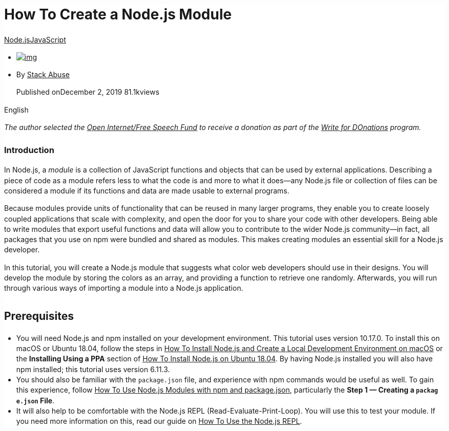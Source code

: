 # How To Create a Node.js Module

[Node.js](https://www.digitalocean.com/community/tags/node-js)[JavaScript](https://www.digitalocean.com/community/tags/javascript)

- [![img](https://community-cdn-digitalocean-com.global.ssl.fastly.net/variants/e4BHBZaHGDp2qEvvpWrAi1jS/6a540d0de9b44df9962f62205489ba6e2a5beab748fa47e816b60597a256ba9b)](https://www.digitalocean.com/community/users/stackabuse)

- By [Stack Abuse](https://www.digitalocean.com/community/users/stackabuse)

  Published onDecember 2, 2019 81.1kviews

English

*The author selected the [Open Internet/Free Speech Fund](https://www.brightfunds.org/funds/open-internet-free-speech) to receive a donation as part of the [Write for DOnations](https://do.co/w4do-cta) program.*

### Introduction

In Node.js, a *module* is a collection of JavaScript functions and objects that can be used by external applications. Describing a piece of code as a module refers less to what the code is and more to what it does—any Node.js file or collection of files can be considered a module if its functions and data are made usable to external programs.

Because modules provide units of functionality that can be reused in many larger programs, they enable you to create loosely coupled applications that scale with complexity, and open the door for you to share your code with other developers. Being able to write modules that export useful functions and data will allow you to contribute to the wider Node.js community—in fact, all packages that you use on npm were bundled and shared as modules. This makes creating modules an essential skill for a Node.js developer.

In this tutorial, you will create a Node.js module that suggests what color web developers should use in their designs. You will develop the module by storing the colors as an array, and providing a function to retrieve one randomly. Afterwards, you will run through various ways of importing a module into a Node.js application.



## Prerequisites

- You will need Node.js and npm installed on your development environment. This tutorial uses version 10.17.0. To install this on macOS or Ubuntu 18.04, follow the steps in [How To Install Node.js and Create a Local Development Environment on macOS](https://www.digitalocean.com/community/tutorials/how-to-install-node-js-and-create-a-local-development-environment-on-macos) or the **Installing Using a PPA** section of [How To Install Node.js on Ubuntu 18.04](https://www.digitalocean.com/community/tutorials/how-to-install-node-js-on-ubuntu-18-04). By having Node.js installed you will also have npm installed; this tutorial uses version 6.11.3.
- You should also be familiar with the `package.json` file, and experience with npm commands would be useful as well. To gain this experience, follow [How To Use Node.js Modules with npm and package.json](https://www.digitalocean.com/community/tutorials/how-to-use-node-js-modules-with-npm-and-package-json), particularly the **Step 1 — Creating a `package.json` File**.
- It will also help to be comfortable with the Node.js REPL (Read-Evaluate-Print-Loop). You will use this to test your module. If you need more information on this, read our guide on [How To Use the Node.js REPL](https://www.digitalocean.com/community/tutorials/how-to-use-the-node-js-repl).
